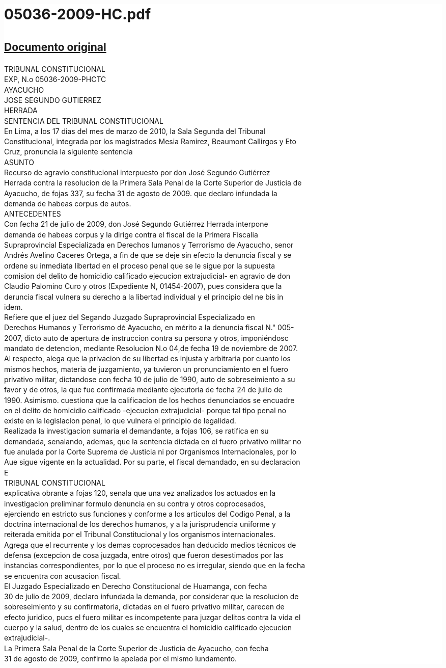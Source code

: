 
05036-2009-HC.pdf
=================
  
[Documento original](https://tc.gob.pe/jurisprudencia/2010/05036-2009-HC.pdf)  
---  
TRIBUNAL CONSTITUCIONAL  
EXP, N.o 05036-2009-PHCTC  
AYACUCHO  
JOSE SEGUNDO GUTIERREZ  
HERRADA  
SENTENCIA DEL TRIBUNAL CONSTITUCIONAL  
En Lima, a los 17 dias del mes de marzo de 2010, la Sala Segunda del Tribunal  
Constitucional, integrada por los magistrados Mesia Ramirez, Beaumont Callirgos y Eto  
Cruz, pronuncia la siguiente sentencia  
ASUNTO  
Recurso de agravio constitucional interpuesto por don José Segundo Gutiérrez  
Herrada contra la resolucion de la Primera Sala Penal de la Corte Superior de Justicia de  
Ayacucho, de fojas 337, su fecha 31 de agosto de 2009. que declaro infundada la  
demanda de habeas corpus de autos.  
ANTECEDENTES  
Con fecha 21 de julio de 2009, don José Segundo Gutiérrez Herrada interpone  
demanda de habeas corpus y la dirige contra el fiscal de la Primera Fiscalia  
Supraprovincial Especializada en Derechos Iumanos y Terrorismo de Ayacucho, senor  
Andrés Avelino Caceres Ortega, a fin de que se deje sin efecto la denuncia fiscal y se  
ordene su inmediata libertad en el proceso penal que se le sigue por la supuesta  
comision del delito de homicidio calificado ejecucion extrajudicial- en agravio de don  
Claudio Palomino Curo y otros (Expediente N, 01454-2007), pues considera que la  
deruncia fiscal vulnera su derecho a la libertad individual y el principio del ne bis in  
idem.  
Refiere que el juez del Segando Juzgado Supraprovincial Especializado en  
Derechos Humanos y Terrorismo dé Ayacucho, en mérito a la denuncia fiscal N." 005-  
2007, dicto auto de apertura de instruccion contra su persona y otros, imponiéndosc  
mandato de detencion, mediante Resolucion N.o 04,de fecha 19 de noviembre de 2007.  
Al respecto, alega que la privacion de su libertad es injusta y arbitraria por cuanto los  
mismos hechos, materia de juzgamiento, ya tuvieron un pronunciamiento en el fuero  
privativo militar, dictandose con fecha 10 de julio de 1990, auto de sobreseimiento a su  
favor y de otros, la que fue confirmada mediante ejecutoria de fecha 24 de julio de  
1990. Asimismo. cuestiona que la calificacion de los hechos denunciados se encuadre  
en el delito de homicidio calificado -ejecucion extrajudicial- porque tal tipo penal no  
existe en la legislacion penal, lo que vulnera el principio de legalidad.  
Realizada la investigacion sumaria el demandante, a fojas 106, se ratifica en su  
demandada, senalando, ademas, que la sentencia dictada en el fuero privativo militar no  
fue anulada por la Corte Suprema de Justicia ni por Organismos Internacionales, por lo  
Aue sigue vigente en la actualidad. Por su parte, el fiscal demandado, en su declaracion  
E  
TRIBUNAL CONSTITUCIONAL  
explicativa obrante a fojas 120, senala que una vez analizados los actuados en la  
investigacion preliminar formulo denuncia en su contra y otros coprocesados,  
ejerciendo en estricto sus funciones y conforme a los articulos del Codigo Penal, a la  
doctrina internacional de los derechos humanos, y a la jurisprudencia uniforme y  
reiterada emitida por el Tribunal Constitucional y los organismos internacionales.  
Agrega que el recurrente y los demas coprocesados han deducido medios técnicos de  
defensa (excepcion de cosa juzgada, entre otros) que fueron desestimados por las  
instancias correspondientes, por lo que el proceso no es irregular, siendo que en la fecha  
se encuentra con acusacion fiscal.  
El Juzgado Especializado en Derecho Constitucional de Huamanga, con fecha  
30 de julio de 2009, declaro infundada la demanda, por considerar que la resolucion de  
sobreseimiento y su confirmatoria, dictadas en el fuero privativo militar, carecen de  
efecto juridico, pucs el fuero militar es incompetente para juzgar delitos contra la vida el  
cuerpo y la salud, dentro de los cuales se encuentra el homicidio calificado ejecucion  
extrajudicial-.  
La Primera Sala Penal de la Corte Superior de Justicia de Ayacucho, con fecha  
31 de agosto de 2009, confirmo la apelada por el mismo lundamento.  